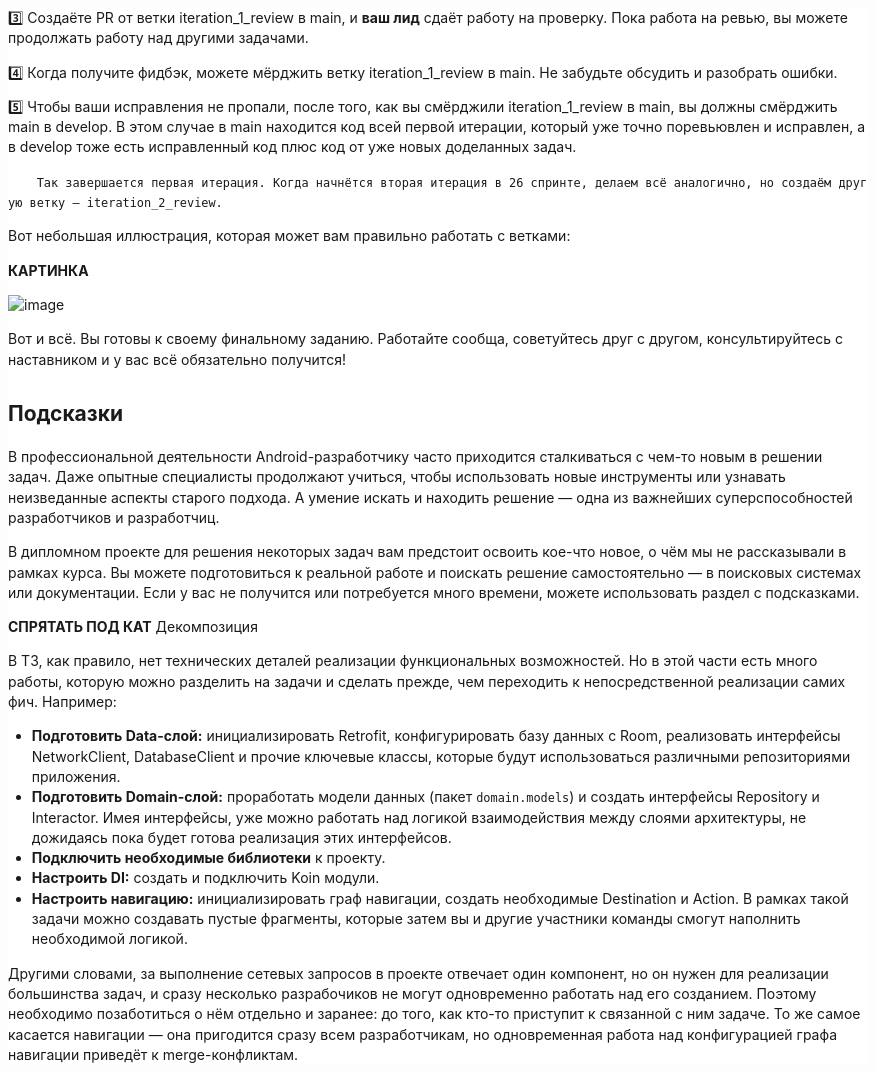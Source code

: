 3️⃣ Создаёте PR от ветки iteration_1_review в main, и **ваш лид** сдаёт работу на проверку. Пока работа на ревью, вы можете продолжать работу над другими задачами.

4️⃣ Когда получите фидбэк, можете мёрджить ветку iteration_1_review в main. Не забудьте обсудить и разобрать ошибки.

5️⃣ Чтобы ваши исправления не пропали, после того, как вы смёрджили iteration_1_review в main, вы должны смёрджить main в develop. В этом случае в main находится код всей первой итерации, который уже точно поревьювлен и исправлен, а в develop тоже есть исправленный код плюс код от уже новых доделанных задач.

        Так завершается первая итерация. Когда начнётся вторая итерация в 26 спринте, делаем всё аналогично, но создаём другую ветку — iteration_2_review. 

Вот небольшая иллюстрация, которая может вам правильно работать с ветками:

**КАРТИНКА**

![image](https://pictures.s3.yandex.net:443/resources/skhema_main_update_1695641984.png)

Вот и всё. Вы готовы к своему финальному заданию. Работайте сообща, советуйтесь друг с другом, консультируйтесь с наставником и у вас всё обязательно получится!

## Подсказки

В профессиональной деятельности Android-разработчику часто приходится сталкиваться с чем-то новым в решении задач. Даже опытные специалисты продолжают учиться, чтобы использовать новые инструменты или узнавать неизведанные аспекты старого подхода. А умение искать и находить решение — одна из важнейших суперспособностей разработчиков и разработчиц.

В дипломном проекте для решения некоторых задач вам предстоит освоить кое-что новое, о чём мы не рассказывали в рамках курса. Вы можете подготовиться к реальной работе и поискать решение самостоятельно — в поисковых системах или документации. Если у вас не получится или потребуется много времени, можете использовать раздел с подсказками.

**СПРЯТАТЬ ПОД КАТ** Декомпозиция

В ТЗ, как правило, нет технических деталей реализации функциональных возможностей. Но в этой части есть много работы, которую можно разделить на задачи и сделать прежде, чем переходить к непосредственной реализации самих фич. Например:

- **Подготовить Data-слой:** инициализировать Retrofit, конфигурировать базу данных с Room, реализовать интерфейсы NetworkClient, DatabaseClient и прочие ключевые классы, которые будут использоваться различными репозиториями приложения.
- **Подготовить Domain-слой:** проработать модели данных (пакет `domain.models`) и создать интерфейсы Repository и Interactor. Имея интерфейсы, уже можно работать над логикой взаимодействия между слоями архитектуры, не дожидаясь пока будет готова реализация этих интерфейсов.
- **Подключить необходимые библиотеки** к проекту.
- **Настроить DI:** создать и подключить Koin модули.
- **Настроить навигацию:** инициализировать граф навигации, создать необходимые Destination и Action. В рамках такой задачи можно создавать пустые фрагменты, которые затем вы и другие участники команды смогут наполнить необходимой логикой.

Другими словами, за выполнение сетевых запросов в проекте отвечает один компонент, но он нужен для реализации большинства задач, и сразу несколько разрабочиков не могут одновременно работать над его созданием. Поэтому необходимо позаботиться о нём отдельно и заранее: до того, как кто-то приступит к связанной с ним задаче. То же самое касается навигации — она пригодится сразу всем разработчикам, но одновременная работа над конфигурацией графа навигации приведёт к merge-конфликтам.
